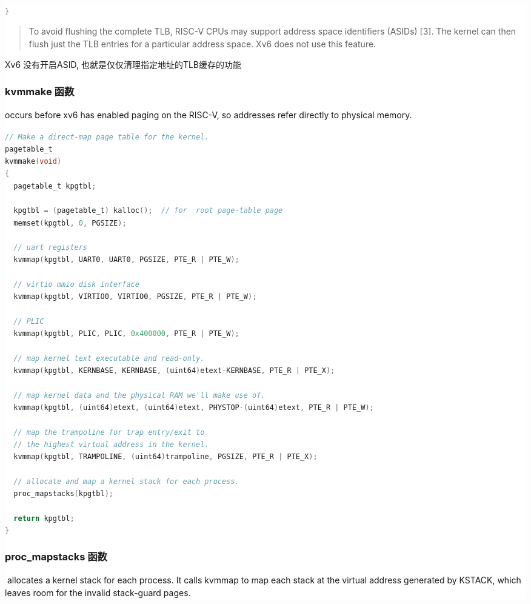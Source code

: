 ```C
}
```

> To avoid flushing the complete TLB, RISC-V CPUs may support address space identifiers (ASIDs) [3]. The kernel can then flush just the TLB entries for a particular address space. Xv6  does not use this feature.

Xv6 没有开启ASID, 也就是仅仅清理指定地址的TLB缓存的功能

### kvmmake 函数

occurs before xv6 has enabled paging on the RISC-V, so addresses refer directly to physical memory.

```C
// Make a direct-map page table for the kernel.
pagetable_t
kvmmake(void)
{
  pagetable_t kpgtbl;

  kpgtbl = (pagetable_t) kalloc();  // for  root page-table page
  memset(kpgtbl, 0, PGSIZE);

  // uart registers
  kvmmap(kpgtbl, UART0, UART0, PGSIZE, PTE_R | PTE_W);

  // virtio mmio disk interface
  kvmmap(kpgtbl, VIRTIO0, VIRTIO0, PGSIZE, PTE_R | PTE_W);

  // PLIC
  kvmmap(kpgtbl, PLIC, PLIC, 0x400000, PTE_R | PTE_W);

  // map kernel text executable and read-only.
  kvmmap(kpgtbl, KERNBASE, KERNBASE, (uint64)etext-KERNBASE, PTE_R | PTE_X);

  // map kernel data and the physical RAM we'll make use of.
  kvmmap(kpgtbl, (uint64)etext, (uint64)etext, PHYSTOP-(uint64)etext, PTE_R | PTE_W);

  // map the trampoline for trap entry/exit to
  // the highest virtual address in the kernel.
  kvmmap(kpgtbl, TRAMPOLINE, (uint64)trampoline, PGSIZE, PTE_R | PTE_X);

  // allocate and map a kernel stack for each process.
  proc_mapstacks(kpgtbl);
  
  return kpgtbl;
}
```

### proc_mapstacks 函数

​      allocates a kernel stack for each process. It calls kvmmap to map each stack at the virtual address generated  by KSTACK, which leaves room for the invalid stack-guard pages.
